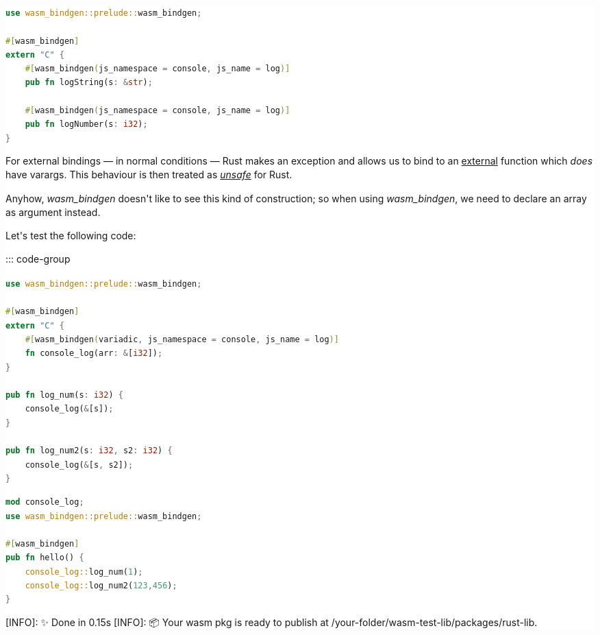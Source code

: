 ```Rust
use wasm_bindgen::prelude::wasm_bindgen;

#[wasm_bindgen]
extern "C" {
    #[wasm_bindgen(js_namespace = console, js_name = log)]
    pub fn logString(s: &str);
    
    #[wasm_bindgen(js_namespace = console, js_name = log)]
    pub fn logNumber(s: i32);
}
```

For external bindings — in normal conditions — Rust makes an exception and allows us to bind to an <u>external</u> function
which *does* have varargs. This behaviour is then treated as *[unsafe](https://doc.rust-lang.org/book/ch19-01-unsafe-rust.html)*
for Rust.

Anyhow, *wasm_bindgen* doesn't like to see this kind of construction; so when using *wasm_bindgen*, we need to declare an array
as argument instead.

Let's test the following code:

::: code-group

```Rust [crates/rust-lib/src/console_log.rs]
use wasm_bindgen::prelude::wasm_bindgen;

#[wasm_bindgen]
extern "C" {
    #[wasm_bindgen(variadic, js_namespace = console, js_name = log)]
    fn console_log(arr: &[i32]);
}

pub fn log_num(s: i32) {
    console_log(&[s]);
}

pub fn log_num2(s: i32, s2: i32) {
    console_log(&[s, s2]);
}
```

```Rust [crates/rust-lib/src/lib.rs]
mod console_log;
use wasm_bindgen::prelude::wasm_bindgen;

#[wasm_bindgen]
pub fn hello() {
    console_log::log_num(1);
    console_log::log_num2(123,456);
}
```


[INFO]: ✨   Done in 0.15s
[INFO]: 📦   Your wasm pkg is ready to publish at /your-folder/wasm-test-lib/packages/rust-lib.